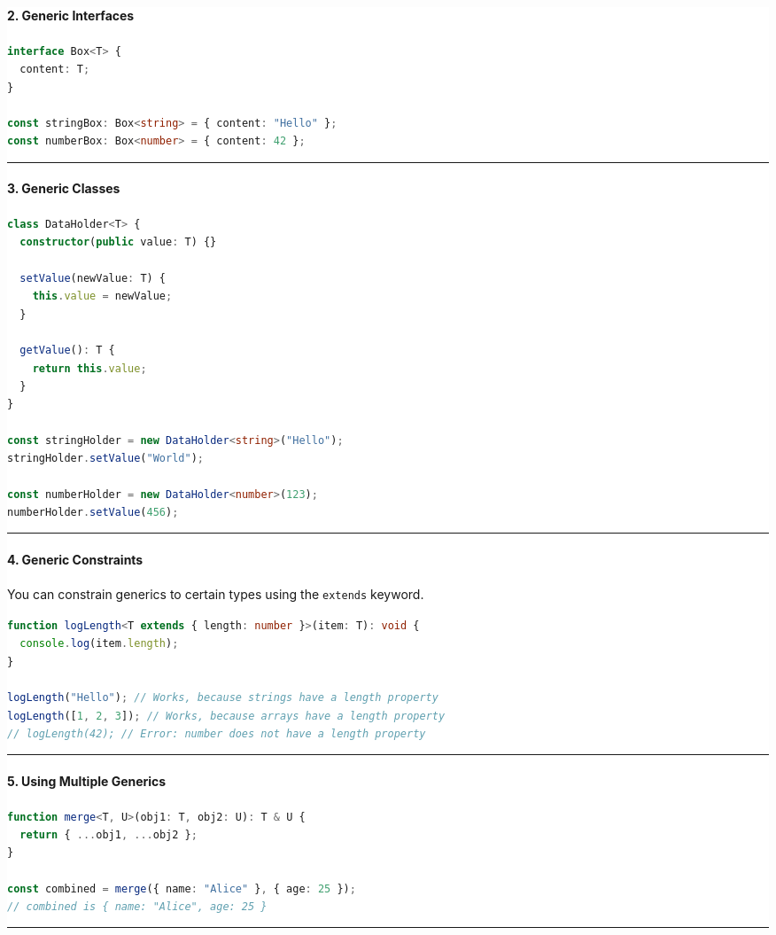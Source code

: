 
#### 2. **Generic Interfaces**
```typescript
interface Box<T> {
  content: T;
}

const stringBox: Box<string> = { content: "Hello" };
const numberBox: Box<number> = { content: 42 };
```

---

#### 3. **Generic Classes**
```typescript
class DataHolder<T> {
  constructor(public value: T) {}

  setValue(newValue: T) {
    this.value = newValue;
  }

  getValue(): T {
    return this.value;
  }
}

const stringHolder = new DataHolder<string>("Hello");
stringHolder.setValue("World");

const numberHolder = new DataHolder<number>(123);
numberHolder.setValue(456);
```

---

#### 4. **Generic Constraints**
You can constrain generics to certain types using the `extends` keyword.
```typescript
function logLength<T extends { length: number }>(item: T): void {
  console.log(item.length);
}

logLength("Hello"); // Works, because strings have a length property
logLength([1, 2, 3]); // Works, because arrays have a length property
// logLength(42); // Error: number does not have a length property
```

---

#### 5. **Using Multiple Generics**
```typescript
function merge<T, U>(obj1: T, obj2: U): T & U {
  return { ...obj1, ...obj2 };
}

const combined = merge({ name: "Alice" }, { age: 25 });
// combined is { name: "Alice", age: 25 }
```

---